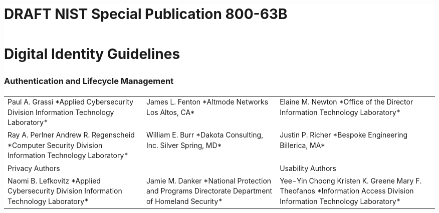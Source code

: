 </div><div class="breaker text-right" markdown="1">

# DRAFT NIST Special Publication 800-63B

# Digital Identity Guidelines

### Authentication and Lifecycle Management

</div>

<div markdown="1">
<table border="0" cellpadding="0" cellspacing="0">
  <tr>
    <td>Paul A. Grassi  
    *Applied Cybersecurity Division  
    Information Technology Laboratory*  </td>
    <td>James L. Fenton  
    *Altmode Networks  
    Los Altos, CA*  </td>
    <td>Elaine M. Newton  
    *Office of the Director  
    Information Technology Laboratory*  </td>
  </tr>
  <tr>
    <td>Ray A. Perlner  
    Andrew R. Regenscheid  
    *Computer Security Division  
    Information Technology Laboratory*</td>
    <td>William E. Burr  
    *Dakota Consulting, Inc.  
    Silver Spring, MD*</td>
    <td>Justin P. Richer  
    *Bespoke Engineering  
    Billerica, MA*  </td>
  </tr>
  <tr>
    <td colspan="2">Privacy Authors</td>
    <td colspan="1">Usability Authors</td>
  </tr>
  <tr>
    <td>
    Naomi B. Lefkovitz  
    *Applied Cybersecurity Division  
    Information Technology Laboratory* </td>
    <td>Jamie M. Danker  
    *National Protection and Programs Directorate  
    Department of Homeland Security*  </td>
    <td>
    Yee-Yin Choong  
    Kristen K. Greene  
    Mary F. Theofanos  
    *Information Access Division  
    Information Technology Laboratory*  </td>
  </tr>
</table>
</div>
